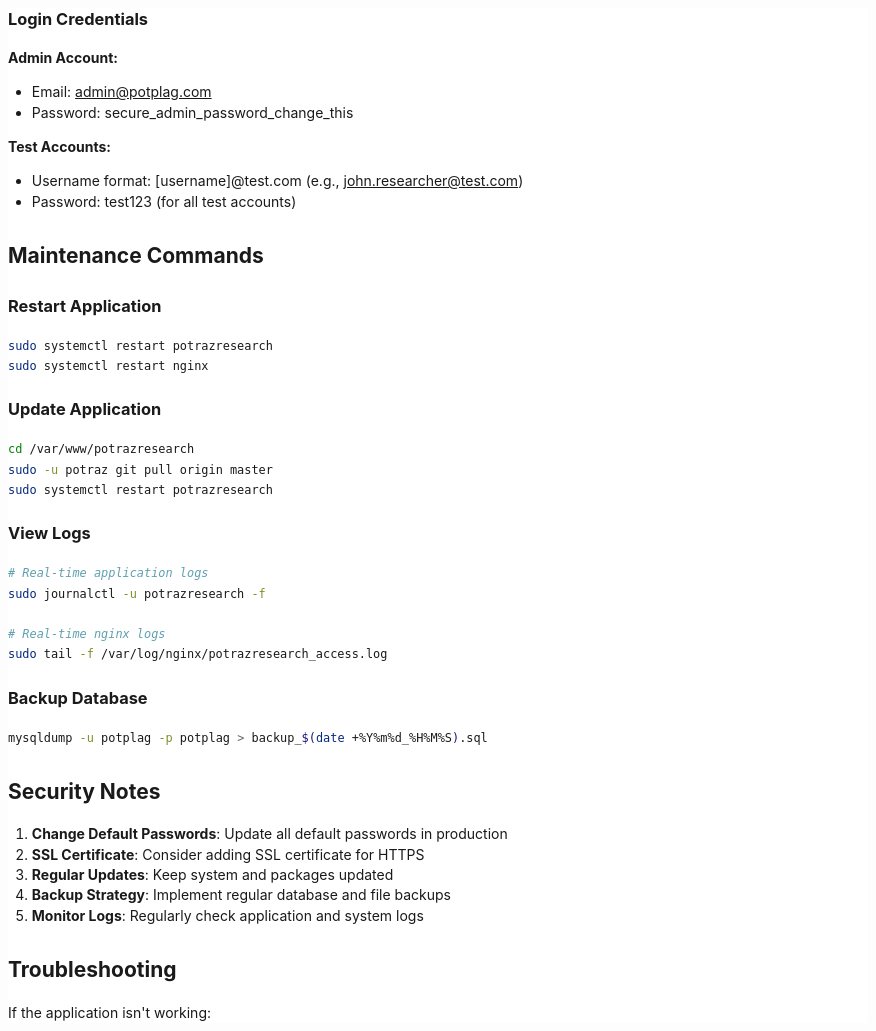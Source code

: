 ### Login Credentials

**Admin Account:**
- Email: admin@potplag.com
- Password: secure_admin_password_change_this

**Test Accounts:**
- Username format: [username]@test.com (e.g., john.researcher@test.com)
- Password: test123 (for all test accounts)

## Maintenance Commands

### Restart Application
```bash
sudo systemctl restart potrazresearch
sudo systemctl restart nginx
```

### Update Application
```bash
cd /var/www/potrazresearch
sudo -u potraz git pull origin master
sudo systemctl restart potrazresearch
```

### View Logs
```bash
# Real-time application logs
sudo journalctl -u potrazresearch -f

# Real-time nginx logs
sudo tail -f /var/log/nginx/potrazresearch_access.log
```

### Backup Database
```bash
mysqldump -u potplag -p potplag > backup_$(date +%Y%m%d_%H%M%S).sql
```

## Security Notes

1. **Change Default Passwords**: Update all default passwords in production
2. **SSL Certificate**: Consider adding SSL certificate for HTTPS
3. **Regular Updates**: Keep system and packages updated
4. **Backup Strategy**: Implement regular database and file backups
5. **Monitor Logs**: Regularly check application and system logs

## Troubleshooting

If the application isn't working:
